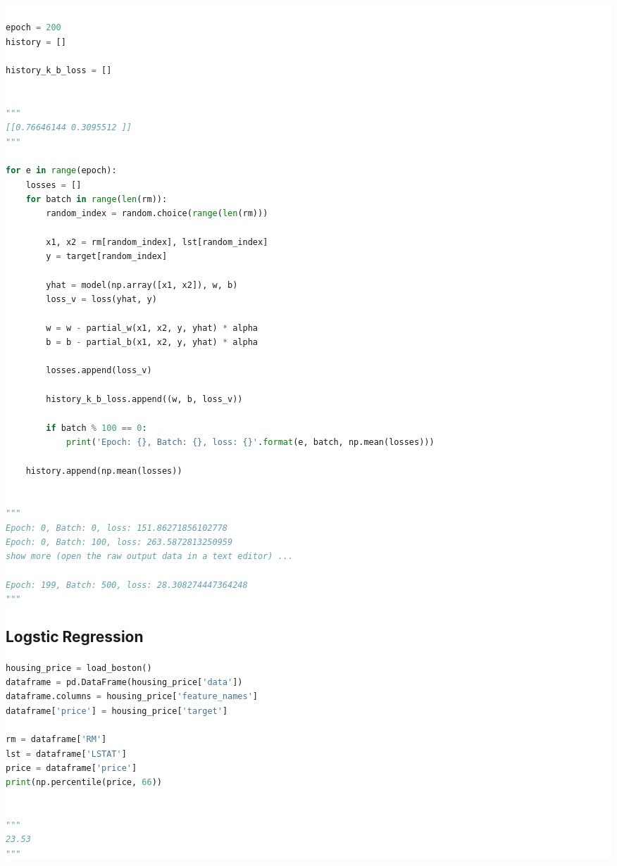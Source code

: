 ```python

epoch = 200
history = []

history_k_b_loss = []

 
"""
[[0.76646144 0.3095512 ]]
"""

for e in range(epoch):
    losses = []
    for batch in range(len(rm)):
        random_index = random.choice(range(len(rm)))

        x1, x2 = rm[random_index], lst[random_index]
        y = target[random_index]

        yhat = model(np.array([x1, x2]), w, b)
        loss_v = loss(yhat, y)

        w = w - partial_w(x1, x2, y, yhat) * alpha
        b = b - partial_b(x1, x2, y, yhat) * alpha

        losses.append(loss_v)

        history_k_b_loss.append((w, b, loss_v))

        if batch % 100 == 0:
            print('Epoch: {}, Batch: {}, loss: {}'.format(e, batch, np.mean(losses)))

    history.append(np.mean(losses))

 
"""
Epoch: 0, Batch: 0, loss: 151.86271856102778
Epoch: 0, Batch: 100, loss: 263.5872813250959
show more (open the raw output data in a text editor) ...

Epoch: 199, Batch: 500, loss: 28.308274447364248
"""
````



## Logstic Regression

```python
housing_price = load_boston()
dataframe = pd.DataFrame(housing_price['data'])
dataframe.columns = housing_price['feature_names']
dataframe['price'] = housing_price['target']

rm = dataframe['RM']
lst = dataframe['LSTAT']
price = dataframe['price']
print(np.percentile(price, 66))

 
"""
23.53
"""

```